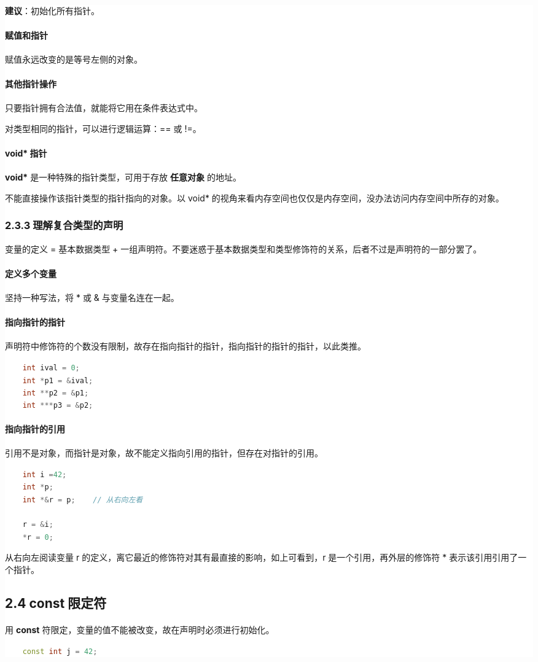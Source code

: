 **建议**：初始化所有指针。

#### 赋值和指针

赋值永远改变的是等号左侧的对象。

#### 其他指针操作

只要指针拥有合法值，就能将它用在条件表达式中。

对类型相同的指针，可以进行逻辑运算：== 或 !=。

#### void* 指针

**void\*** 是一种特殊的指针类型，可用于存放 **任意对象** 的地址。

不能直接操作该指针类型的指针指向的对象。以 void* 的视角来看内存空间也仅仅是内存空间，没办法访问内存空间中所存的对象。

### 2.3.3 理解复合类型的声明

变量的定义 = 基本数据类型 + 一组声明符。不要迷惑于基本数据类型和类型修饰符的关系，后者不过是声明符的一部分罢了。

#### 定义多个变量

坚持一种写法，将 * 或 & 与变量名连在一起。

#### 指向指针的指针

声明符中修饰符的个数没有限制，故存在指向指针的指针，指向指针的指针的指针，以此类推。

```C++
    int ival = 0;
    int *p1 = &ival;
    int **p2 = &p1;
    int ***p3 = &p2;
```

#### 指向指针的引用

引用不是对象，而指针是对象，故不能定义指向引用的指针，但存在对指针的引用。

```C++
    int i =42;
    int *p;
    int *&r = p;    // 从右向左看

    r = &i;
    *r = 0;
```

从右向左阅读变量 r 的定义，离它最近的修饰符对其有最直接的影响，如上可看到，r 是一个引用，再外层的修饰符 * 表示该引用引用了一个指针。

## 2.4 const 限定符

用 **const** 符限定，变量的值不能被改变，故在声明时必须进行初始化。

```C++
    const int j = 42;
```
